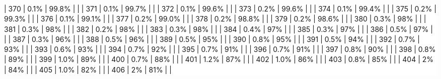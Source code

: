 | 370 | 0.1% | 99.8% |  |
| 371 | 0.1% | 99.7% |  |
| 372 | 0.1% | 99.6% |  |
| 373 | 0.2% | 99.6% |  |
| 374 | 0.1% | 99.4% |  |
| 375 | 0.2% | 99.3% |  |
| 376 | 0.1% | 99.1% |  |
| 377 | 0.2% | 99.0% |  |
| 378 | 0.2% | 98.8% |  |
| 379 | 0.2% | 98.6% |  |
| 380 | 0.3% | 98% |  |
| 381 | 0.3% | 98% |  |
| 382 | 0.2% | 98% |  |
| 383 | 0.3% | 98% |  |
| 384 | 0.4% | 97% |  |
| 385 | 0.3% | 97% |  |
| 386 | 0.5% | 97% |  |
| 387 | 0.3% | 96% |  |
| 388 | 0.5% | 96% |  |
| 389 | 0.5% | 95% |  |
| 390 | 0.8% | 95% |  |
| 391 | 0.5% | 94% |  |
| 392 | 0.7% | 93% |  |
| 393 | 0.6% | 93% |  |
| 394 | 0.7% | 92% |  |
| 395 | 0.7% | 91% |  |
| 396 | 0.7% | 91% |  |
| 397 | 0.8% | 90% |  |
| 398 | 0.8% | 89% |  |
| 399 | 1.0% | 89% |  |
| 400 | 0.7% | 88% |  |
| 401 | 1.2% | 87% |  |
| 402 | 1.0% | 86% |  |
| 403 | 0.8% | 85% |  |
| 404 | 2% | 84% |  |
| 405 | 1.0% | 82% |  |
| 406 | 2% | 81% |  |